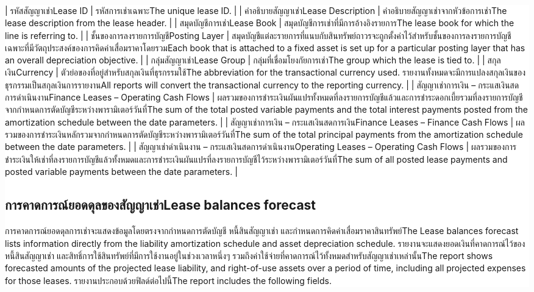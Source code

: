 |     <span data-ttu-id="7a7c4-187">รหัสสัญญาเช่า</span><span class="sxs-lookup"><span data-stu-id="7a7c4-187">Lease ID</span></span>                                      |     <span data-ttu-id="7a7c4-188">รหัสการเช่าเฉพาะ</span><span class="sxs-lookup"><span data-stu-id="7a7c4-188">The unique lease ID.</span></span>                                                      |
|     <span data-ttu-id="7a7c4-189">คำอธิบายสัญญาเช่า</span><span class="sxs-lookup"><span data-stu-id="7a7c4-189">Lease Description</span></span>                             |     <span data-ttu-id="7a7c4-190">คำอธิบายสัญญาเช่าจากหัวข้อการเช่า</span><span class="sxs-lookup"><span data-stu-id="7a7c4-190">The lease description from the lease header.</span></span>                              |
|     <span data-ttu-id="7a7c4-191">สมุดบัญชีการเช่า</span><span class="sxs-lookup"><span data-stu-id="7a7c4-191">Lease Book</span></span>                                    |     <span data-ttu-id="7a7c4-192">สมุดบัญชีการเช่าที่มีการอ้างอิงรายการ</span><span class="sxs-lookup"><span data-stu-id="7a7c4-192">The lease book for which the line is referring to.</span></span>                        |
|     <span data-ttu-id="7a7c4-193">ชั้นของการลงรายการบัญชี</span><span class="sxs-lookup"><span data-stu-id="7a7c4-193">Posting Layer</span></span>                                 |     <span data-ttu-id="7a7c4-194">สมุดบัญชีแต่ละรายการที่แนบกับสินทรัพย์ถาวรจะถูกตั้งค่าไว้สำหรับชั้นของการลงรายการบัญชีเฉพาะที่มีวัตถุประสงค์ของการคิดค่าเสื่อมราคาโดยรวม</span><span class="sxs-lookup"><span data-stu-id="7a7c4-194">Each book that is attached to a fixed asset is set up for a particular posting layer that has an overall depreciation objective.</span></span>                          |
|     <span data-ttu-id="7a7c4-195">กลุ่มสัญญาเช่า</span><span class="sxs-lookup"><span data-stu-id="7a7c4-195">Lease Group</span></span>                                   |     <span data-ttu-id="7a7c4-196">กลุ่มที่เชื่อมโยงกัยการเช่า</span><span class="sxs-lookup"><span data-stu-id="7a7c4-196">The group which the lease is tied to.</span></span>                                     |
|     <span data-ttu-id="7a7c4-197">สกุลเงิน</span><span class="sxs-lookup"><span data-stu-id="7a7c4-197">Currency</span></span>                                      |     <span data-ttu-id="7a7c4-198">ตัวย่อของที่อยู่สำหรับสกุลเงินที่ธุรกรรมใช้</span><span class="sxs-lookup"><span data-stu-id="7a7c4-198">The abbreviation for the transactional currency used.</span></span> <span data-ttu-id="7a7c4-199">รายงานทั้งหมดจะมีการแปลงสกุลเงินของธุรกรรมเป็นสกุลเงินการรายงาน</span><span class="sxs-lookup"><span data-stu-id="7a7c4-199">All reports will convert the transactional currency to the reporting currency.</span></span>                      |
|     <span data-ttu-id="7a7c4-200">สัญญาเช่าการเงิน – กระแสเงินสดการดำเนินงาน</span><span class="sxs-lookup"><span data-stu-id="7a7c4-200">Finance Leases – Operating Cash Flows</span></span>         |     <span data-ttu-id="7a7c4-201">ผลรวมของการชำระเงินผันแปรทั้งหมดที่ลงรายการบัญชีแล้วและการชำระดอกเบี้ยรวมที่ลงรายการบัญชีจากกำหนดการตัดบัญชีระหว่างพารามิเตอร์วันที่</span><span class="sxs-lookup"><span data-stu-id="7a7c4-201">The sum of the total posted variable payments and the total interest payments posted from the amortization schedule between the   date parameters.</span></span>        |
|     <span data-ttu-id="7a7c4-202">สัญญาเช่าการเงิน – กระแสเงินสดการเงิน</span><span class="sxs-lookup"><span data-stu-id="7a7c4-202">Finance Leases – Finance Cash Flows</span></span>           |     <span data-ttu-id="7a7c4-203">ผลรวมของการชำระเงินหลักรวมจากกำหนดการตัดบัญชีระหว่างพารามิเตอร์วันที่</span><span class="sxs-lookup"><span data-stu-id="7a7c4-203">The sum of the total principal payments from the amortization schedule between the date parameters.</span></span>       |
|     <span data-ttu-id="7a7c4-204">สัญญาเช่าดำเนินงาน – กระแสเงินสดการดำเนินงาน</span><span class="sxs-lookup"><span data-stu-id="7a7c4-204">Operating Leases – Operating Cash Flows</span></span>       |     <span data-ttu-id="7a7c4-205">ผลรวมของการชำระเงินให้เช่าที่ลงรายการบัญชีแล้วทั้งหมดและการชำระเงินผันแปรที่ลงรายการบัญชีไว้ระหว่างพารามิเตอร์วันที่</span><span class="sxs-lookup"><span data-stu-id="7a7c4-205">The sum of all posted lease payments and posted variable payments between the date parameters.</span></span>            |

## <a name="lease-balances-forecast"></a><span data-ttu-id="7a7c4-206">การคาดการณ์ยอดดุลของสัญญาเช่า</span><span class="sxs-lookup"><span data-stu-id="7a7c4-206">Lease balances forecast</span></span>
<span data-ttu-id="7a7c4-207">การคาดการณ์ยอดดุลการเช่าจะแสดงข้อมูลโดยตรงจากกำหนดการตัดบัญชี หนี้สินสัญญาเช่า และกำหนดการคิดค่าเสื่อมราคาสินทรัพย์</span><span class="sxs-lookup"><span data-stu-id="7a7c4-207">The Lease balances forecast lists information directly from the liability amortization schedule and asset depreciation schedule.</span></span> <span data-ttu-id="7a7c4-208">รายงานจะแสดงยอดเงินที่คาดการณ์ไว้ของหนี้สินสัญญาเช่า และสิทธิ์การใช้สินทรัพย์ที่มีการใช้งานอยู่ในช่วงเวลาหนึ่งๆ รวมถึงค่าใช้จ่ายที่คาดการณ์ไว้ทั้งหมดสำหรับสัญญาเช่าเหล่านั้น</span><span class="sxs-lookup"><span data-stu-id="7a7c4-208">The report shows forecasted amounts of the projected lease liability, and right-of-use assets over a period of time, including all projected expenses for those leases.</span></span> <span data-ttu-id="7a7c4-209">รายงานประกอบด้วยฟิลด์ต่อไปนี้</span><span class="sxs-lookup"><span data-stu-id="7a7c4-209">The report includes the following fields.</span></span>
